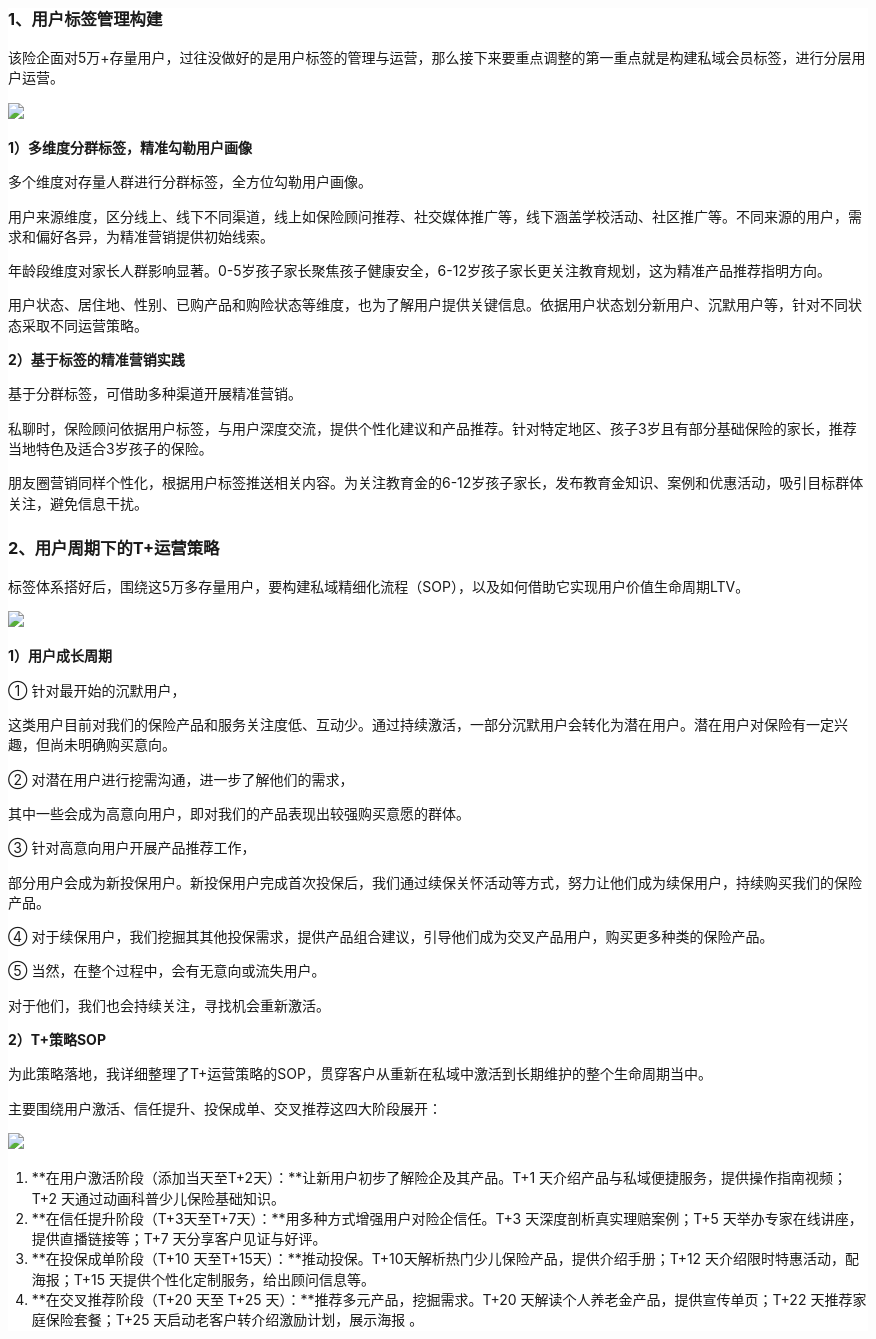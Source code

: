 ### 1、用户标签管理构建

该险企面对5万+存量用户，过往没做好的是用户标签的管理与运营，那么接下来要重点调整的第一重点就是构建私域会员标签，进行分层用户运营。

![](https://image.woshipm.com/wp-files/2025/03/kMKFabLTuXsONIkYyOn3.png)

**1）多维度分群标签，精准勾勒用户画像**

多个维度对存量人群进行分群标签，全方位勾勒用户画像。

用户来源维度，区分线上、线下不同渠道，线上如保险顾问推荐、社交媒体推广等，线下涵盖学校活动、社区推广等。不同来源的用户，需求和偏好各异，为精准营销提供初始线索。

年龄段维度对家长人群影响显著。0-5岁孩子家长聚焦孩子健康安全，6-12岁孩子家长更关注教育规划，这为精准产品推荐指明方向。

用户状态、居住地、性别、已购产品和购险状态等维度，也为了解用户提供关键信息。依据用户状态划分新用户、沉默用户等，针对不同状态采取不同运营策略。

**2）基于标签的精准营销实践**

基于分群标签，可借助多种渠道开展精准营销。

私聊时，保险顾问依据用户标签，与用户深度交流，提供个性化建议和产品推荐。针对特定地区、孩子3岁且有部分基础保险的家长，推荐当地特色及适合3岁孩子的保险。

朋友圈营销同样个性化，根据用户标签推送相关内容。为关注教育金的6-12岁孩子家长，发布教育金知识、案例和优惠活动，吸引目标群体关注，避免信息干扰。

### 2、用户周期下的T+运营策略

标签体系搭好后，围绕这5万多存量用户，要构建私域精细化流程（SOP），以及如何借助它实现用户价值生命周期LTV。

![](https://image.woshipm.com/wp-files/2025/03/J5De5vDuuKPR8ZpkFrjh.png)

**1）用户成长周期**

① 针对最开始的沉默用户，

这类用户目前对我们的保险产品和服务关注度低、互动少。通过持续激活，一部分沉默用户会转化为潜在用户。潜在用户对保险有一定兴趣，但尚未明确购买意向。

② 对潜在用户进行挖需沟通，进一步了解他们的需求，

其中一些会成为高意向用户，即对我们的产品表现出较强购买意愿的群体。

③ 针对高意向用户开展产品推荐工作，

部分用户会成为新投保用户。新投保用户完成首次投保后，我们通过续保关怀活动等方式，努力让他们成为续保用户，持续购买我们的保险产品。

④ 对于续保用户，我们挖掘其其他投保需求，提供产品组合建议，引导他们成为交叉产品用户，购买更多种类的保险产品。

⑤ 当然，在整个过程中，会有无意向或流失用户。

对于他们，我们也会持续关注，寻找机会重新激活。

**2）T+策略SOP**

为此策略落地，我详细整理了T+运营策略的SOP，贯穿客户从重新在私域中激活到长期维护的整个生命周期当中。

主要围绕用户激活、信任提升、投保成单、交叉推荐这四大阶段展开：

![](https://image.woshipm.com/wp-files/2025/03/5Z0qSzuKQ0DH40qmZuql.png)

1.  **在用户激活阶段（添加当天至T+2天）：**让新用户初步了解险企及其产品。T+1 天介绍产品与私域便捷服务，提供操作指南视频；T+2 天通过动画科普少儿保险基础知识。
2.  **在信任提升阶段（T+3天至T+7天）：**用多种方式增强用户对险企信任。T+3 天深度剖析真实理赔案例；T+5 天举办专家在线讲座，提供直播链接等；T+7 天分享客户见证与好评。
3.  **在投保成单阶段（T+10 天至T+15天）：**推动投保。T+10天解析热门少儿保险产品，提供介绍手册；T+12 天介绍限时特惠活动，配海报；T+15 天提供个性化定制服务，给出顾问信息等。
4.  **在交叉推荐阶段（T+20 天至 T+25 天）：**推荐多元产品，挖掘需求。T+20 天解读个人养老金产品，提供宣传单页；T+22 天推荐家庭保险套餐；T+25 天启动老客户转介绍激励计划，展示海报 。
